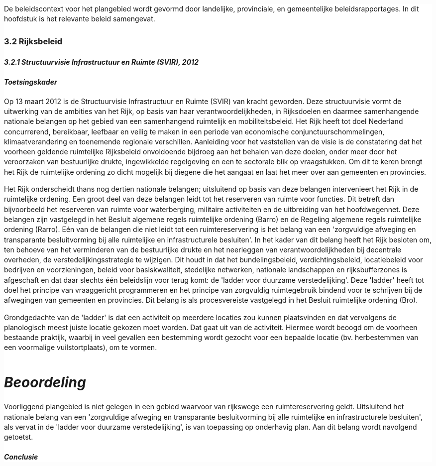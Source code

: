 De beleidscontext voor het plangebied wordt gevormd door landelijke, provinciale, en gemeentelijke beleidsrapportages. In dit hoofdstuk is het relevante beleid samengevat.

### <span id="page-20-2"></span>**3.2 Rijksbeleid**

#### *3.2.1 Structuurvisie Infrastructuur en Ruimte (SVIR), 2012*

#### *Toetsingskader*

Op 13 maart 2012 is de Structuurvisie Infrastructuur en Ruimte (SVIR) van kracht geworden. Deze structuurvisie vormt de uitwerking van de ambities van het Rijk, op basis van haar verantwoordelijkheden, in Rijksdoelen en daarmee samenhangende nationale belangen op het gebied van een samenhangend ruimtelijk en mobiliteitsbeleid. Het Rijk heeft tot doel Nederland concurrerend, bereikbaar, leefbaar en veilig te maken in een periode van economische conjunctuurschommelingen, klimaatverandering en toenemende regionale verschillen. Aanleiding voor het vaststellen van de visie is de constatering dat het voorheen geldende ruimtelijke Rijksbeleid onvoldoende bijdroeg aan het behalen van deze doelen, onder meer door het veroorzaken van bestuurlijke drukte, ingewikkelde regelgeving en een te sectorale blik op vraagstukken. Om dit te keren brengt het Rijk de ruimtelijke ordening zo dicht mogelijk bij diegene die het aangaat en laat het meer over aan gemeenten en provincies.

Het Rijk onderscheidt thans nog dertien nationale belangen; uitsluitend op basis van deze belangen intervenieert het Rijk in de ruimtelijke ordening. Een groot deel van deze belangen leidt tot het reserveren van ruimte voor functies. Dit betreft dan bijvoorbeeld het reserveren van ruimte voor waterberging, militaire activiteiten en de uitbreiding van het hoofdwegennet. Deze belangen zijn vastgelegd in het Besluit algemene regels ruimtelijke ordening (Barro) en de Regeling algemene regels ruimtelijke ordening (Rarro). Eén van de belangen die niet leidt tot een ruimtereservering is het belang van een 'zorgvuldige afweging en transparante besluitvorming bij alle ruimtelijke en infrastructurele besluiten'. In het kader van dit belang heeft het Rijk besloten om, ten behoeve van het verminderen van de bestuurlijke drukte en het neerleggen van verantwoordelijkheden bij decentrale overheden, de verstedelijkingsstrategie te wijzigen. Dit houdt in dat het bundelingsbeleid, verdichtingsbeleid, locatiebeleid voor bedrijven en voorzieningen, beleid voor basiskwaliteit, stedelijke netwerken, nationale landschappen en rijksbufferzones is afgeschaft en dat daar slechts één beleidslijn voor terug komt: de 'ladder voor duurzame verstedelijking'. Deze 'ladder' heeft tot doel het principe van vraaggericht programmeren en het principe van zorgvuldig ruimtegebruik bindend voor te schrijven bij de afwegingen van gemeenten en provincies. Dit belang is als procesvereiste vastgelegd in het Besluit ruimtelijke ordening (Bro).

Grondgedachte van de 'ladder' is dat een activiteit op meerdere locaties zou kunnen plaatsvinden en dat vervolgens de planologisch meest juiste locatie gekozen moet worden. Dat gaat uit van de activiteit. Hiermee wordt beoogd om de voorheen bestaande praktijk, waarbij in veel gevallen een bestemming wordt gezocht voor een bepaalde locatie (bv. herbestemmen van een voormalige vuilstortplaats), om te vormen.

# *Beoordeling*

Voorliggend plangebied is niet gelegen in een gebied waarvoor van rijkswege een ruimtereservering geldt. Uitsluitend het nationale belang van een 'zorgvuldige afweging en transparante besluitvorming bij alle ruimtelijke en infrastructurele besluiten', als vervat in de 'ladder voor duurzame verstedelijking', is van toepassing op onderhavig plan. Aan dit belang wordt navolgend getoetst.

#### *Conclusie*
